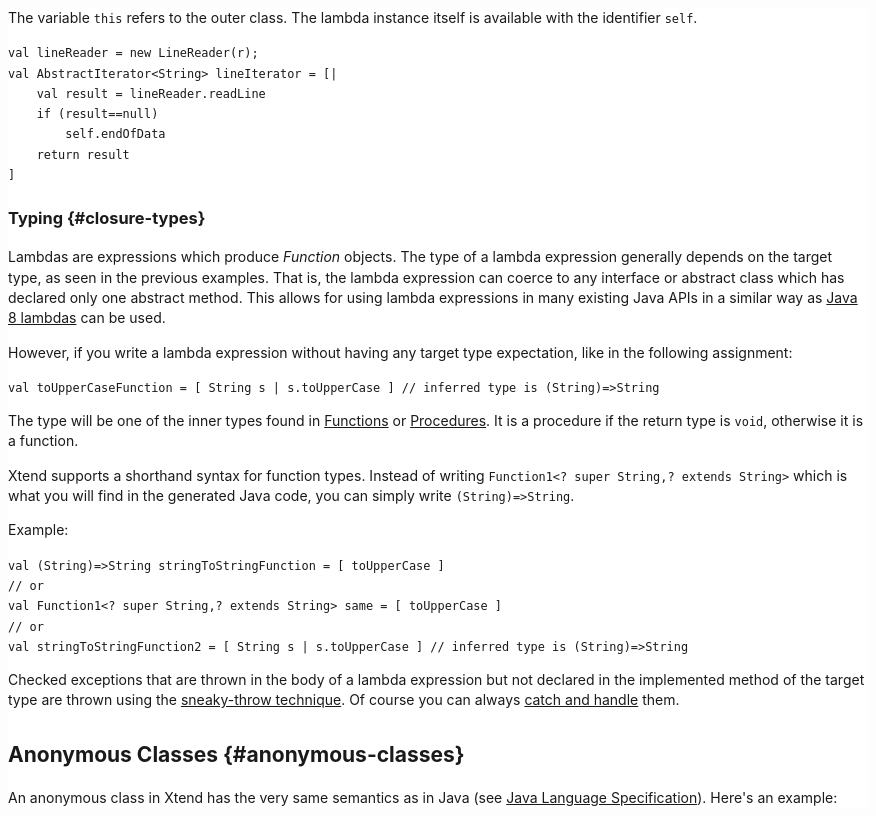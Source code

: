 The variable `this` refers to the outer class. The lambda instance itself is available with the identifier `self`.

```xtend
val lineReader = new LineReader(r);
val AbstractIterator<String> lineIterator = [|
	val result = lineReader.readLine 
	if (result==null)
		self.endOfData
	return result
]
```

### Typing {#closure-types}

Lambdas are expressions which produce *Function* objects. The type of a lambda expression generally depends on the target type, as seen in the previous examples. That is, the lambda expression can coerce to any interface or abstract class which has declared only one abstract method. This allows for using lambda expressions in many existing Java APIs in a similar way as [Java 8 lambdas](https://docs.oracle.com/javase/tutorial/java/javaOO/lambdaexpressions.html#target-typing) can be used. 

However, if you write a lambda expression without having any target type expectation, like in the following assignment:

```xtend
val toUpperCaseFunction = [ String s | s.toUpperCase ] // inferred type is (String)=>String
```

The type will be one of the inner types found in [Functions]({{site.src.xtext_lib}}/org.eclipse.xtext.xbase.lib/src/org/eclipse/xtext/xbase/lib/Functions.java) or [Procedures]({{site.src.xtext_lib}}/org.eclipse.xtext.xbase.lib/src/org/eclipse/xtext/xbase/lib/Procedures.java). It is a procedure if the return type is `void`, otherwise it is a function.

Xtend supports a shorthand syntax for function types. Instead of writing `Function1<? super String,? extends String>` which is what you will find in the generated Java code, you can simply write `(String)=>String`.

Example: 

```xtend
val (String)=>String stringToStringFunction = [ toUpperCase ]
// or
val Function1<? super String,? extends String> same = [ toUpperCase ]
// or
val stringToStringFunction2 = [ String s | s.toUpperCase ] // inferred type is (String)=>String
```

Checked exceptions that are thrown in the body of a lambda expression but not declared in the implemented method of the target type are thrown using the [sneaky-throw technique](202_xtend_classes_members.html#declared-exceptions). Of course you can always [catch and handle](203_xtend_expressions.html#xtend-expressions-try-catch) them.

## Anonymous Classes {#anonymous-classes}

An anonymous class in Xtend has the very same semantics as in Java (see [Java Language Specification](http://docs.oracle.com/javase/specs/jls/se7/html/jls-15.html#jls-15.9.5)). Here's an example:
